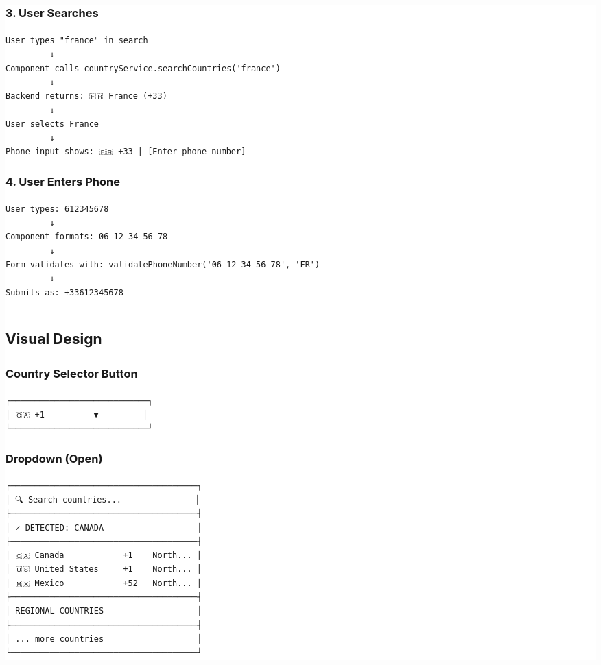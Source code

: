 ### 3. User Searches
```
User types "france" in search
         ↓
Component calls countryService.searchCountries('france')
         ↓
Backend returns: 🇫🇷 France (+33)
         ↓
User selects France
         ↓
Phone input shows: 🇫🇷 +33 | [Enter phone number]
```

### 4. User Enters Phone
```
User types: 612345678
         ↓
Component formats: 06 12 34 56 78
         ↓
Form validates with: validatePhoneNumber('06 12 34 56 78', 'FR')
         ↓
Submits as: +33612345678
```

---

## Visual Design

### Country Selector Button
```
┌────────────────────────────┐
│ 🇨🇦 +1          ▼         │
└────────────────────────────┘
```

### Dropdown (Open)
```
┌──────────────────────────────────────┐
│ 🔍 Search countries...               │
├──────────────────────────────────────┤
│ ✓ DETECTED: CANADA                   │
├──────────────────────────────────────┤
│ 🇨🇦 Canada            +1    North... │
│ 🇺🇸 United States     +1    North... │
│ 🇲🇽 Mexico            +52   North... │
├──────────────────────────────────────┤
│ REGIONAL COUNTRIES                   │
├──────────────────────────────────────┤
│ ... more countries                   │
└──────────────────────────────────────┘
```

